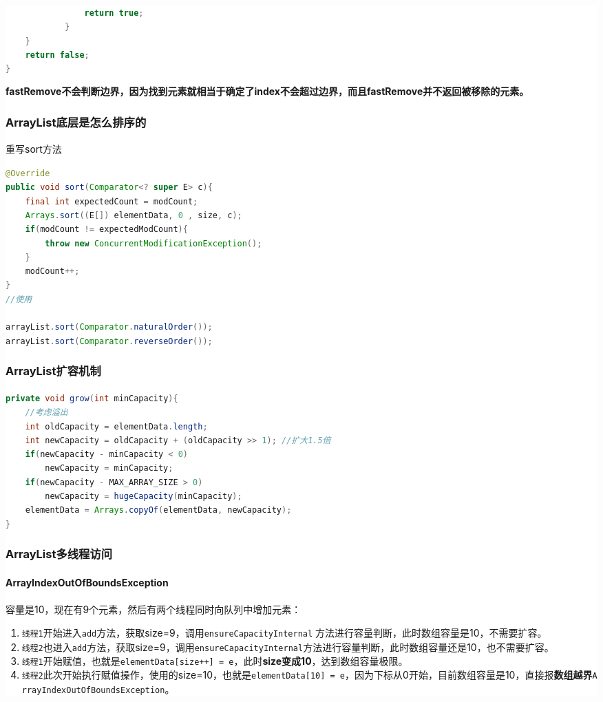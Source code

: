 ```java
                return true;
            }
    }
    return false;
}
```

**fastRemove不会判断边界，因为找到元素就相当于确定了index不会超过边界，而且fastRemove并不返回被移除的元素。**



### ArrayList底层是怎么排序的

重写sort方法

```java
@Override
public void sort(Comparator<? super E> c){
    final int expectedCount = modCount;
    Arrays.sort((E[]) elementData, 0 , size, c);
    if(modCount != expectedModCount){
        throw new ConcurrentModificationException();
    }
    modCount++;
}
//使用

arrayList.sort(Comparator.naturalOrder());
arrayList.sort(Comparator.reverseOrder());
```

### ArrayList扩容机制

```java
private void grow(int minCapacity){
    //考虑溢出
    int oldCapacity = elementData.length;
    int newCapacity = oldCapacity + (oldCapacity >> 1); //扩大1.5倍
    if(newCapacity - minCapacity < 0)
        newCapacity = minCapacity;
    if(newCapacity - MAX_ARRAY_SIZE > 0)
        newCapacity = hugeCapacity(minCapacity);
    elementData = Arrays.copyOf(elementData, newCapacity);
}
```

### ArrayList多线程访问

#### ArrayIndexOutOfBoundsException

容量是10，现在有9个元素，然后有两个线程同时向队列中增加元素：

1. `线程1`开始进入`add`方法，获取size=9，调用`ensureCapacityInternal` 方法进行容量判断，此时数组容量是10，不需要扩容。
2. `线程2`也进入`add`方法，获取size=9，调用`ensureCapacityInternal`方法进行容量判断，此时数组容量还是10，也不需要扩容。
3. `线程1`开始赋值，也就是`elementData[size++] = e`，此时**size变成10**，达到数组容量极限。
4. `线程2`此次开始执行赋值操作，使用的size=10，也就是`elementData[10] = e`，因为下标从0开始，目前数组容量是10，直接报**数组越界**`ArrayIndexOutOfBoundsException`。
